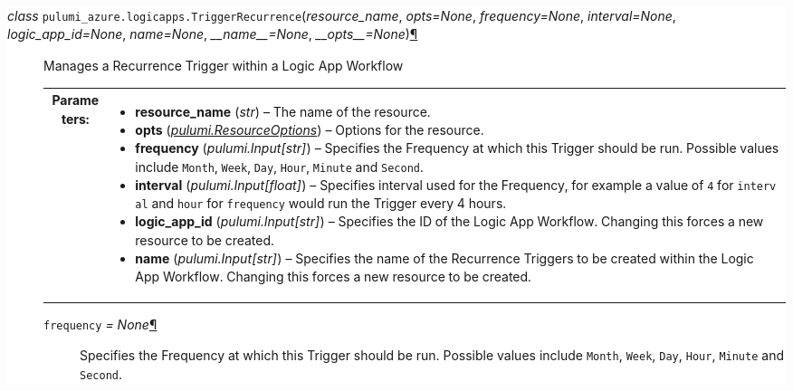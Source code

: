 </tbody>
</table>
</dd></dl>

</dd></dl>

<dl class="class">
<dt id="pulumi_azure.logicapps.TriggerRecurrence">
<em class="property">class </em><code class="descclassname">pulumi_azure.logicapps.</code><code class="descname">TriggerRecurrence</code><span class="sig-paren">(</span><em>resource_name</em>, <em>opts=None</em>, <em>frequency=None</em>, <em>interval=None</em>, <em>logic_app_id=None</em>, <em>name=None</em>, <em>__name__=None</em>, <em>__opts__=None</em><span class="sig-paren">)</span><a class="headerlink" href="#pulumi_azure.logicapps.TriggerRecurrence" title="Permalink to this definition">¶</a></dt>
<dd><p>Manages a Recurrence Trigger within a Logic App Workflow</p>
<table class="docutils field-list" frame="void" rules="none">
<col class="field-name" />
<col class="field-body" />
<tbody valign="top">
<tr class="field-odd field"><th class="field-name">Parameters:</th><td class="field-body"><ul class="first last simple">
<li><strong>resource_name</strong> (<em>str</em>) – The name of the resource.</li>
<li><strong>opts</strong> (<a class="reference internal" href="../../pulumi/#pulumi.ResourceOptions" title="pulumi.ResourceOptions"><em>pulumi.ResourceOptions</em></a>) – Options for the resource.</li>
<li><strong>frequency</strong> (<em>pulumi.Input</em><em>[</em><em>str</em><em>]</em>) – Specifies the Frequency at which this Trigger should be run. Possible values include <code class="docutils literal notranslate"><span class="pre">Month</span></code>, <code class="docutils literal notranslate"><span class="pre">Week</span></code>, <code class="docutils literal notranslate"><span class="pre">Day</span></code>, <code class="docutils literal notranslate"><span class="pre">Hour</span></code>, <code class="docutils literal notranslate"><span class="pre">Minute</span></code> and <code class="docutils literal notranslate"><span class="pre">Second</span></code>.</li>
<li><strong>interval</strong> (<em>pulumi.Input</em><em>[</em><em>float</em><em>]</em>) – Specifies interval used for the Frequency, for example a value of <code class="docutils literal notranslate"><span class="pre">4</span></code> for <code class="docutils literal notranslate"><span class="pre">interval</span></code> and <code class="docutils literal notranslate"><span class="pre">hour</span></code> for <code class="docutils literal notranslate"><span class="pre">frequency</span></code> would run the Trigger every 4 hours.</li>
<li><strong>logic_app_id</strong> (<em>pulumi.Input</em><em>[</em><em>str</em><em>]</em>) – Specifies the ID of the Logic App Workflow. Changing this forces a new resource to be created.</li>
<li><strong>name</strong> (<em>pulumi.Input</em><em>[</em><em>str</em><em>]</em>) – Specifies the name of the Recurrence Triggers to be created within the Logic App Workflow. Changing this forces a new resource to be created.</li>
</ul>
</td>
</tr>
</tbody>
</table>
<dl class="attribute">
<dt id="pulumi_azure.logicapps.TriggerRecurrence.frequency">
<code class="descname">frequency</code><em class="property"> = None</em><a class="headerlink" href="#pulumi_azure.logicapps.TriggerRecurrence.frequency" title="Permalink to this definition">¶</a></dt>
<dd><p>Specifies the Frequency at which this Trigger should be run. Possible values include <code class="docutils literal notranslate"><span class="pre">Month</span></code>, <code class="docutils literal notranslate"><span class="pre">Week</span></code>, <code class="docutils literal notranslate"><span class="pre">Day</span></code>, <code class="docutils literal notranslate"><span class="pre">Hour</span></code>, <code class="docutils literal notranslate"><span class="pre">Minute</span></code> and <code class="docutils literal notranslate"><span class="pre">Second</span></code>.</p>
</dd></dl>
